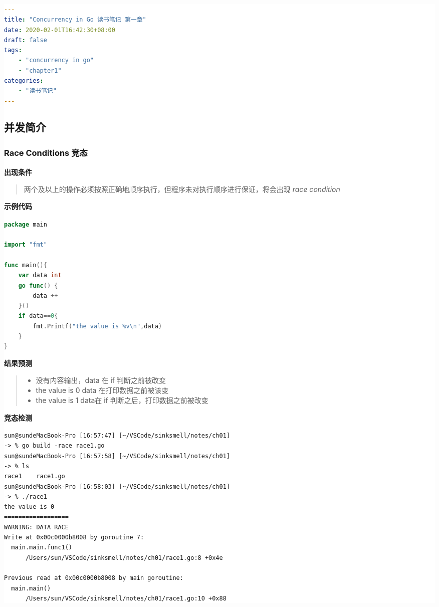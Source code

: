 ```yaml
---
title: "Concurrency in Go 读书笔记 第一章"
date: 2020-02-01T16:42:30+08:00
draft: false
tags:
    - "concurrency in go"
    - "chapter1"
categories:
    - "读书笔记"
---
```


## 并发简介

### Race Conditions 竞态

**出现条件**

> 两个及以上的操作必须按照正确地顺序执行，但程序未对执行顺序进行保证，将会出现 *race condition*

**示例代码**

```go
package main

import "fmt"

func main(){
	var data int
	go func() {
		data ++
	}()
	if data==0{
		fmt.Printf("the value is %v\n",data)
	}
}

```

**结果预测**

> * 没有内容输出，data 在 if 判断之前被改变
> * the value is 0 data 在打印数据之前被该变
> * the value is 1 data在 if 判断之后，打印数据之前被改变 

**竞态检测**

```shell
sun@sundeMacBook-Pro [16:57:47] [~/VSCode/sinksmell/notes/ch01] 
-> % go build -race race1.go 
sun@sundeMacBook-Pro [16:57:58] [~/VSCode/sinksmell/notes/ch01] 
-> % ls           
race1    race1.go
sun@sundeMacBook-Pro [16:58:03] [~/VSCode/sinksmell/notes/ch01] 
-> % ./race1            
the value is 0
==================
WARNING: DATA RACE
Write at 0x00c0000b8008 by goroutine 7:
  main.main.func1()
      /Users/sun/VSCode/sinksmell/notes/ch01/race1.go:8 +0x4e

Previous read at 0x00c0000b8008 by main goroutine:
  main.main()
      /Users/sun/VSCode/sinksmell/notes/ch01/race1.go:10 +0x88

```